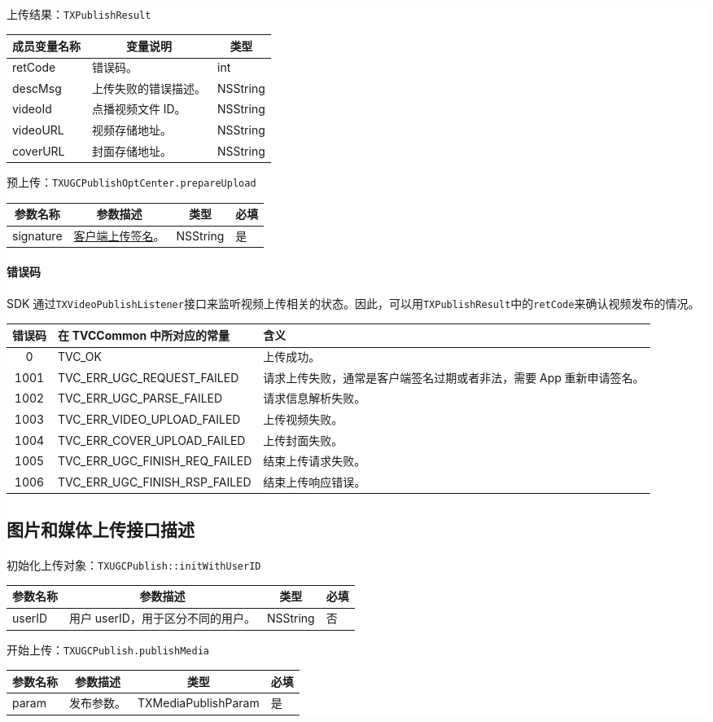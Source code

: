上传结果：`TXPublishResult`

| 成员变量名称   | 变量说明      | 类型        |
| -------- | --------- | --------- |
| retCode  | 错误码。       | int       |
| descMsg  | 上传失败的错误描述。 | NSString |
| videoId  | 点播视频文件 ID。  | NSString |
| videoURL | 视频存储地址。    | NSString |
| coverURL | 封面存储地址。    | NSString |

预上传：`TXUGCPublishOptCenter.prepareUpload`
    
| 参数名称  | 参数描述                                     | 类型   | 必填 |
| --------- | -------------------------------------------- | ------ | ---- |
| signature | [客户端上传签名](/document/product/266/9221)。 | NSString | 是   |


#### 错误码

SDK 通过`TXVideoPublishListener`接口来监听视频上传相关的状态。因此，可以用`TXPublishResult`中的`retCode`来确认视频发布的情况。

| 错误码  | 在 TVCCommon 中所对应的常量           | 含义              |
| :--: | :---------------------------- | :-------------- |
|  0   | TVC_OK                        | 上传成功。            |
| 1001 | TVC_ERR_UGC_REQUEST_FAILED    | 请求上传失败，通常是客户端签名过期或者非法，需要 App 重新申请签名。         |
| 1002 | TVC_ERR_UGC_PARSE_FAILED      | 请求信息解析失败。        |
| 1003 | TVC_ERR_VIDEO_UPLOAD_FAILED   | 上传视频失败。          |
| 1004 | TVC_ERR_COVER_UPLOAD_FAILED   | 上传封面失败。          |
| 1005 | TVC_ERR_UGC_FINISH_REQ_FAILED | 结束上传请求失败。        |
| 1006 | TVC_ERR_UGC_FINISH_RSP_FAILED | 结束上传响应错误。        |



## 图片和媒体上传接口描述

初始化上传对象：`TXUGCPublish::initWithUserID`

| 参数名称   | 参数描述               | 类型        | 必填   |
| ------ | ------------------ | --------- | ---- |
| userID | 用户 userID，用于区分不同的用户。 | NSString | 否    |

开始上传：`TXUGCPublish.publishMedia`

| 参数名称  | 参数描述 | 类型              | 必填   |
| ----- | ---- | --------------- | ---- |
| param | 发布参数。 | TXMediaPublishParam | 是    |
